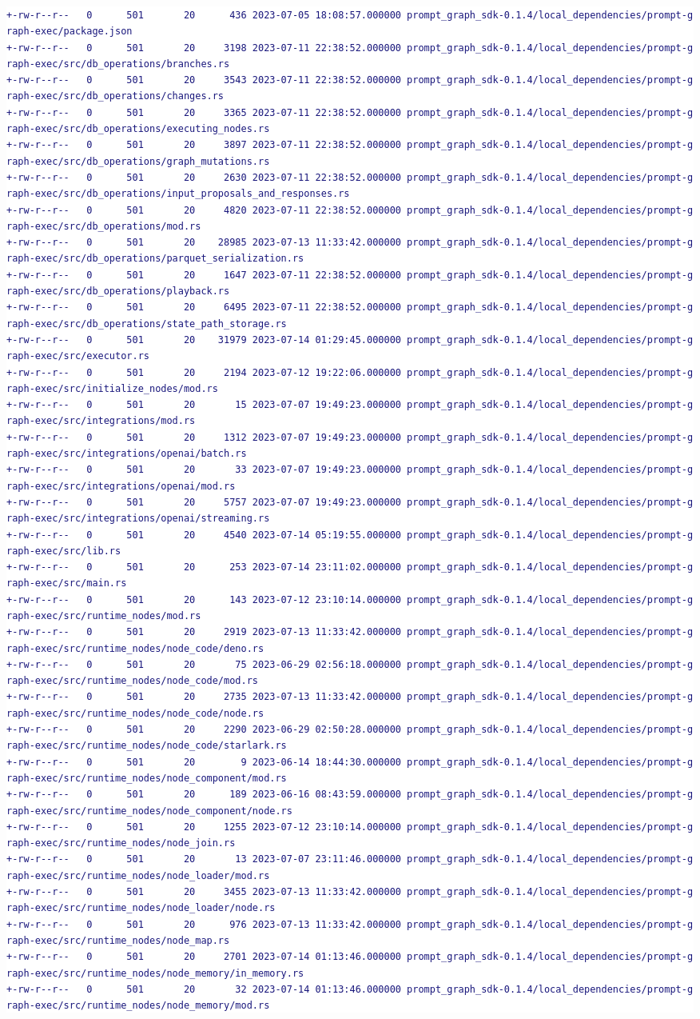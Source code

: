 ```diff
+-rw-r--r--   0      501       20      436 2023-07-05 18:08:57.000000 prompt_graph_sdk-0.1.4/local_dependencies/prompt-graph-exec/package.json
+-rw-r--r--   0      501       20     3198 2023-07-11 22:38:52.000000 prompt_graph_sdk-0.1.4/local_dependencies/prompt-graph-exec/src/db_operations/branches.rs
+-rw-r--r--   0      501       20     3543 2023-07-11 22:38:52.000000 prompt_graph_sdk-0.1.4/local_dependencies/prompt-graph-exec/src/db_operations/changes.rs
+-rw-r--r--   0      501       20     3365 2023-07-11 22:38:52.000000 prompt_graph_sdk-0.1.4/local_dependencies/prompt-graph-exec/src/db_operations/executing_nodes.rs
+-rw-r--r--   0      501       20     3897 2023-07-11 22:38:52.000000 prompt_graph_sdk-0.1.4/local_dependencies/prompt-graph-exec/src/db_operations/graph_mutations.rs
+-rw-r--r--   0      501       20     2630 2023-07-11 22:38:52.000000 prompt_graph_sdk-0.1.4/local_dependencies/prompt-graph-exec/src/db_operations/input_proposals_and_responses.rs
+-rw-r--r--   0      501       20     4820 2023-07-11 22:38:52.000000 prompt_graph_sdk-0.1.4/local_dependencies/prompt-graph-exec/src/db_operations/mod.rs
+-rw-r--r--   0      501       20    28985 2023-07-13 11:33:42.000000 prompt_graph_sdk-0.1.4/local_dependencies/prompt-graph-exec/src/db_operations/parquet_serialization.rs
+-rw-r--r--   0      501       20     1647 2023-07-11 22:38:52.000000 prompt_graph_sdk-0.1.4/local_dependencies/prompt-graph-exec/src/db_operations/playback.rs
+-rw-r--r--   0      501       20     6495 2023-07-11 22:38:52.000000 prompt_graph_sdk-0.1.4/local_dependencies/prompt-graph-exec/src/db_operations/state_path_storage.rs
+-rw-r--r--   0      501       20    31979 2023-07-14 01:29:45.000000 prompt_graph_sdk-0.1.4/local_dependencies/prompt-graph-exec/src/executor.rs
+-rw-r--r--   0      501       20     2194 2023-07-12 19:22:06.000000 prompt_graph_sdk-0.1.4/local_dependencies/prompt-graph-exec/src/initialize_nodes/mod.rs
+-rw-r--r--   0      501       20       15 2023-07-07 19:49:23.000000 prompt_graph_sdk-0.1.4/local_dependencies/prompt-graph-exec/src/integrations/mod.rs
+-rw-r--r--   0      501       20     1312 2023-07-07 19:49:23.000000 prompt_graph_sdk-0.1.4/local_dependencies/prompt-graph-exec/src/integrations/openai/batch.rs
+-rw-r--r--   0      501       20       33 2023-07-07 19:49:23.000000 prompt_graph_sdk-0.1.4/local_dependencies/prompt-graph-exec/src/integrations/openai/mod.rs
+-rw-r--r--   0      501       20     5757 2023-07-07 19:49:23.000000 prompt_graph_sdk-0.1.4/local_dependencies/prompt-graph-exec/src/integrations/openai/streaming.rs
+-rw-r--r--   0      501       20     4540 2023-07-14 05:19:55.000000 prompt_graph_sdk-0.1.4/local_dependencies/prompt-graph-exec/src/lib.rs
+-rw-r--r--   0      501       20      253 2023-07-14 23:11:02.000000 prompt_graph_sdk-0.1.4/local_dependencies/prompt-graph-exec/src/main.rs
+-rw-r--r--   0      501       20      143 2023-07-12 23:10:14.000000 prompt_graph_sdk-0.1.4/local_dependencies/prompt-graph-exec/src/runtime_nodes/mod.rs
+-rw-r--r--   0      501       20     2919 2023-07-13 11:33:42.000000 prompt_graph_sdk-0.1.4/local_dependencies/prompt-graph-exec/src/runtime_nodes/node_code/deno.rs
+-rw-r--r--   0      501       20       75 2023-06-29 02:56:18.000000 prompt_graph_sdk-0.1.4/local_dependencies/prompt-graph-exec/src/runtime_nodes/node_code/mod.rs
+-rw-r--r--   0      501       20     2735 2023-07-13 11:33:42.000000 prompt_graph_sdk-0.1.4/local_dependencies/prompt-graph-exec/src/runtime_nodes/node_code/node.rs
+-rw-r--r--   0      501       20     2290 2023-06-29 02:50:28.000000 prompt_graph_sdk-0.1.4/local_dependencies/prompt-graph-exec/src/runtime_nodes/node_code/starlark.rs
+-rw-r--r--   0      501       20        9 2023-06-14 18:44:30.000000 prompt_graph_sdk-0.1.4/local_dependencies/prompt-graph-exec/src/runtime_nodes/node_component/mod.rs
+-rw-r--r--   0      501       20      189 2023-06-16 08:43:59.000000 prompt_graph_sdk-0.1.4/local_dependencies/prompt-graph-exec/src/runtime_nodes/node_component/node.rs
+-rw-r--r--   0      501       20     1255 2023-07-12 23:10:14.000000 prompt_graph_sdk-0.1.4/local_dependencies/prompt-graph-exec/src/runtime_nodes/node_join.rs
+-rw-r--r--   0      501       20       13 2023-07-07 23:11:46.000000 prompt_graph_sdk-0.1.4/local_dependencies/prompt-graph-exec/src/runtime_nodes/node_loader/mod.rs
+-rw-r--r--   0      501       20     3455 2023-07-13 11:33:42.000000 prompt_graph_sdk-0.1.4/local_dependencies/prompt-graph-exec/src/runtime_nodes/node_loader/node.rs
+-rw-r--r--   0      501       20      976 2023-07-13 11:33:42.000000 prompt_graph_sdk-0.1.4/local_dependencies/prompt-graph-exec/src/runtime_nodes/node_map.rs
+-rw-r--r--   0      501       20     2701 2023-07-14 01:13:46.000000 prompt_graph_sdk-0.1.4/local_dependencies/prompt-graph-exec/src/runtime_nodes/node_memory/in_memory.rs
+-rw-r--r--   0      501       20       32 2023-07-14 01:13:46.000000 prompt_graph_sdk-0.1.4/local_dependencies/prompt-graph-exec/src/runtime_nodes/node_memory/mod.rs
```